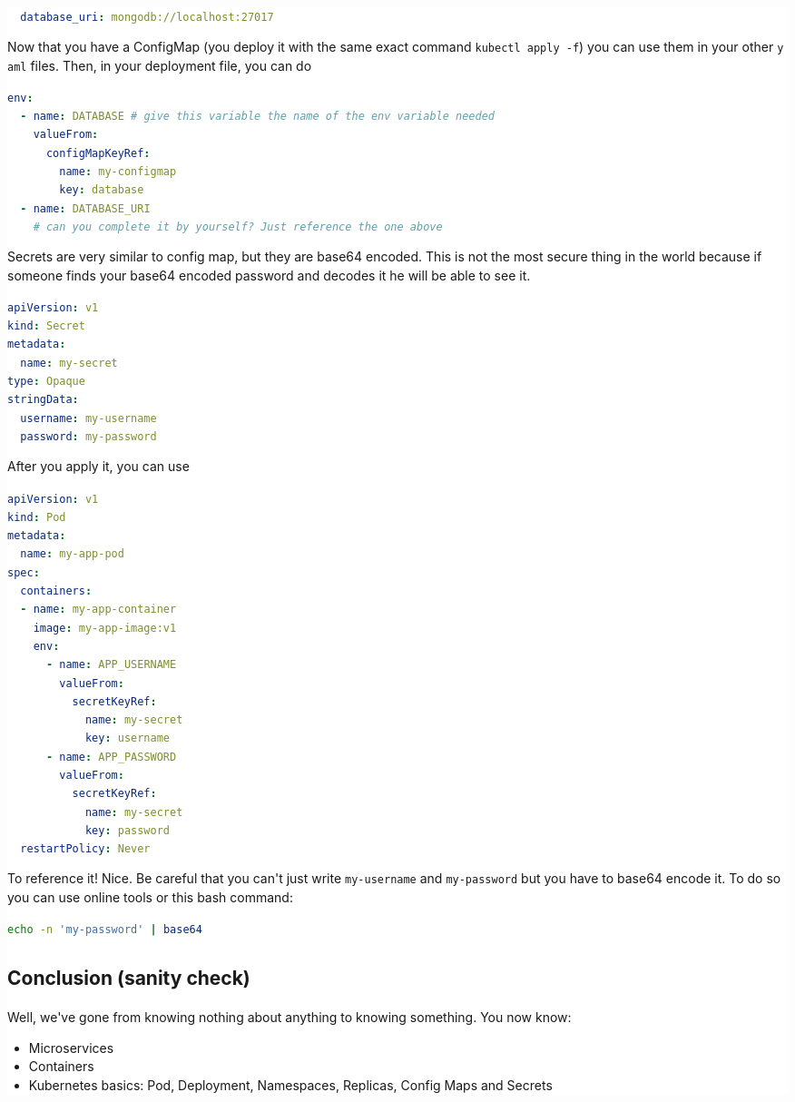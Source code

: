 ```yaml
  database_uri: mongodb://localhost:27017
```
Now that you have a ConfigMap (you deploy it with the same exact command ```kubectl apply -f```) you can use them in your other ```yaml``` files.
Then, in your deployment file, you can do
```yaml
env:
  - name: DATABASE # give this variable the name of the env variable needed
    valueFrom:
      configMapKeyRef:
        name: my-configmap
        key: database
  - name: DATABASE_URI
    # can you complete it by yourself? Just reference the one above
```
Secrets are very similar to config map, but they are base64 encoded. This is not the most secure thing in the world because if someone finds your base64 encoded password and decodes it he will be able to see it. 
```yaml
apiVersion: v1
kind: Secret
metadata:
  name: my-secret
type: Opaque
stringData:
  username: my-username
  password: my-password
```
After you apply it, you can use
```yaml
apiVersion: v1
kind: Pod
metadata:
  name: my-app-pod
spec:
  containers:
  - name: my-app-container
    image: my-app-image:v1
    env:
      - name: APP_USERNAME
        valueFrom:
          secretKeyRef:
            name: my-secret
            key: username
      - name: APP_PASSWORD
        valueFrom:
          secretKeyRef:
            name: my-secret
            key: password
  restartPolicy: Never
```
To reference it! Nice. Be careful that you can't just write ```my-username``` and ```my-password``` but you have to base64 encode it. To do so you can use online tools or this bash command:
```bash
echo -n 'my-password' | base64
```
## Conclusion (sanity check)
Well, we've gone from knowing nothing about anything to knowing something. You now know:
- Microservices
- Containers
- Kubernetes basics: Pod, Deployment, Namespaces, Replicas, Config Maps and Secrets
